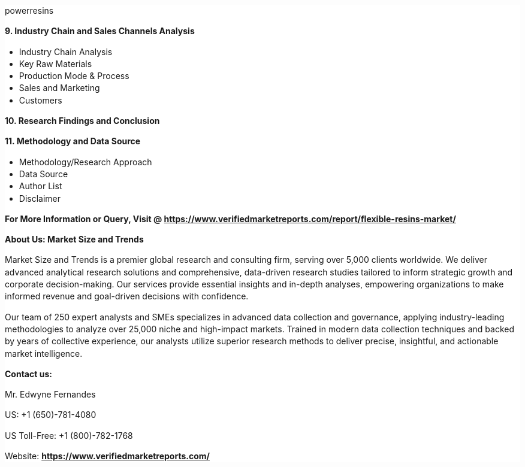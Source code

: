 powerresins</strong></p><p><strong>9. Industry Chain and Sales Channels Analysis</strong></p><ul><li>Industry Chain Analysis</li><li>Key Raw Materials</li><li>Production Mode &amp; Process</li><li>Sales and Marketing</li><li>Customers</li></ul><p><strong>10. Research Findings and Conclusion</strong></p><p><strong>11. Methodology and Data Source</strong></p><ul><li>Methodology/Research Approach</li><li>Data Source</li><li>Author List</li><li>Disclaimer</li></ul></p><p><strong>For More Information or Query, Visit @ <a href="https://www.verifiedmarketreports.com/report/flexible-resins-market/">https://www.verifiedmarketreports.com/report/flexible-resins-market/</a></strong></p><p><strong>About Us: Market Size and Trends</strong></p><p>Market Size and Trends is a premier global research and consulting firm, serving over 5,000 clients worldwide. We deliver advanced analytical research solutions and comprehensive, data-driven research studies tailored to inform strategic growth and corporate decision-making. Our services provide essential insights and in-depth analyses, empowering organizations to make informed revenue and goal-driven decisions with confidence.</p><p>Our team of 250 expert analysts and SMEs specializes in advanced data collection and governance, applying industry-leading methodologies to analyze over 25,000 niche and high-impact markets. Trained in modern data collection techniques and backed by years of collective experience, our analysts utilize superior research methods to deliver precise, insightful, and actionable market intelligence.</p><p><strong>Contact us:</strong></p><p>Mr. Edwyne Fernandes</p><p>US: +1 (650)-781-4080</p><p>US Toll-Free: +1 (800)-782-1768</p><p>Website: <strong><a href="https://www.verifiedmarketreports.com/">https://www.verifiedmarketreports.com/</a></strong></p>

